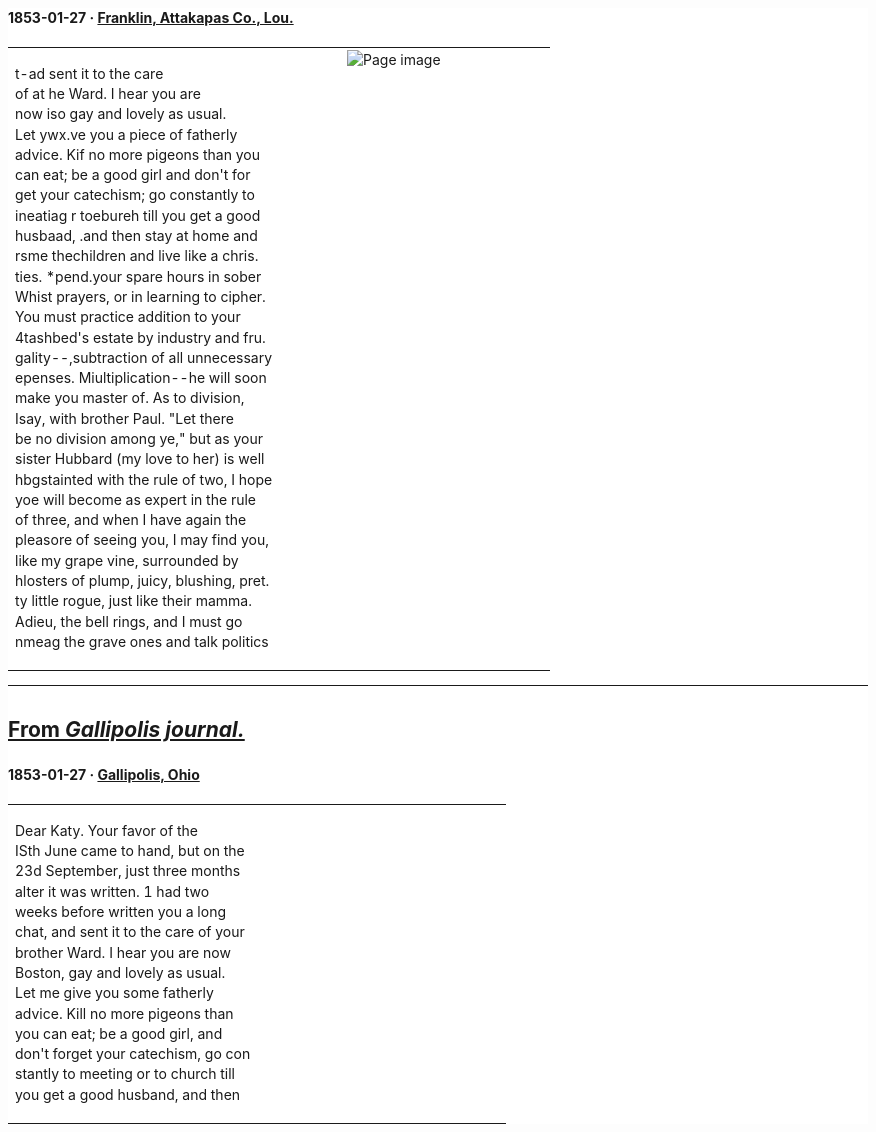 #### 1853-01-27 &middot; [Franklin, Attakapas Co., Lou.](http://dbpedia.org/resource/Franklin%2C_Louisiana)

<table style="width: 100%;"><tr><td style="width: 50%">

  
t-ad sent it to the care  
of at he Ward. I hear you are  
now iso gay and lovely as usual.  
Let ywx.ve you a piece of fatherly  
advice. Kif no more pigeons than you  
can eat; be a good girl and don&#x27;t for­  
get your catechism; go constantly to  
ineatiag r toebureh till you get a good  
husbaad, .and then stay at home and  
rsme thechildren and live like a chris.  
ties. *pend.your spare hours in sober  
Whist prayers, or in learning to cipher.  
You must practice addition to your  
4tashbed&#x27;s estate by industry and fru.  
gality--,subtraction of all unnecessary  
epenses. Miultiplication--he will soon  
make you master of. As to division,  
Isay, with brother Paul. &quot;Let there  
be no division among ye,&quot; but as your  
sister Hubbard (my love to her) is well  
hbgstainted with the rule of two, I hope  
yoe will become as expert in the rule  
of three, and when I have again the  
pleasore of seeing you, I may find you,  
like my grape vine, surrounded by  
hlosters of plump, juicy, blushing, pret.  
ty little rogue, just like their mamma.  
Adieu, the bell rings, and I must go  
nmeag the grave ones and talk politics
</td><td style="width: 50%; max-height: 75%; margin: auto; display: block;">
<img alt="Page image" src="https://tile.loc.gov/image-services/iiif/service:ndnp:lu:batch_lu_gonne_ver01:data:sn86053688:00202190418:1853012701:0026/pct:3.5040983606557377,13.05005500550055,14.774590163934427,16.075357535753575/!600,600/0/default.jpg"/>
</td>
</tr></table>

---

## [From _Gallipolis journal._](https://www.loc.gov/resource/sn85038121/1853-01-27/ed-1/?sp=1)

#### 1853-01-27 &middot; [Gallipolis, Ohio](http://dbpedia.org/resource/Gallipolis%2C_Ohio)

<table style="width: 100%;"><tr><td style="width: 50%">

  
Dear Katy. Your favor of the  
ISth June came to hand, but on the  
23d September, just three months  
alter it was written. 1 had two  
weeks before written you a long  
chat, and sent it to the care of your  
brother Ward. I hear you are now  
Boston, gay and lovely as usual.  
Let me give you some fatherly  
advice. Kill no more pigeons than  
you can eat; be a good girl, and  
don&#x27;t forget your catechism, go con  
stantly to meeting or to church till  
you get a good husband, and then  